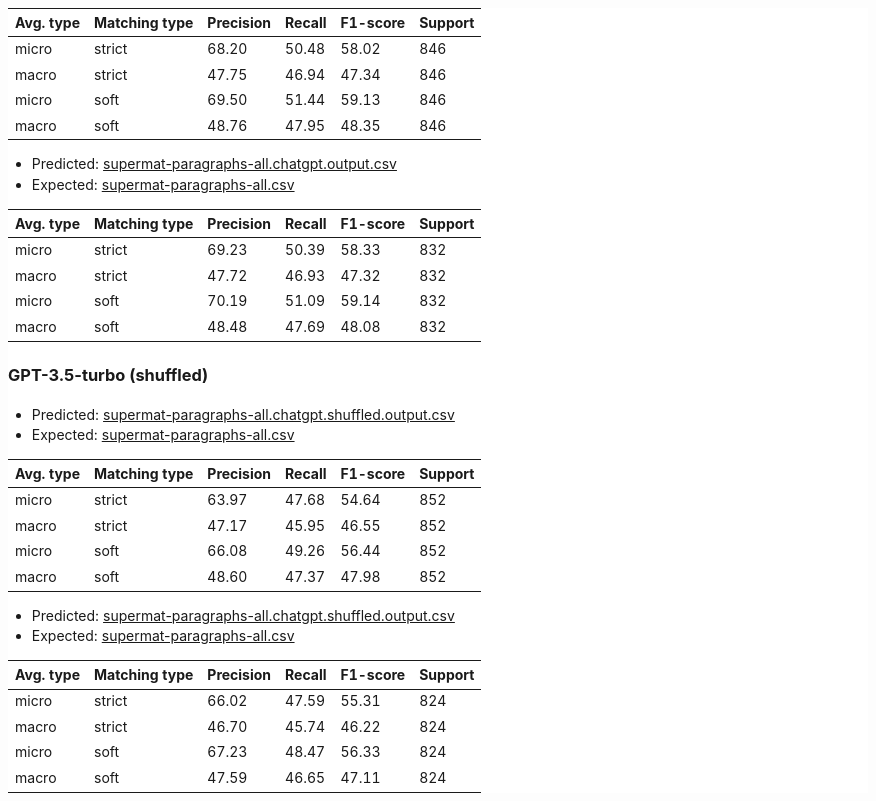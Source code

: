 | Avg. type | Matching type | Precision | Recall | F1-score | Support |
|-----------|---------------|-----------|--------|----------|---------|
| micro     | strict        | 68.20     | 50.48  | 58.02    | 846     |
| macro     | strict        | 47.75     | 46.94  | 47.34    | 846     |
| micro     | soft          | 69.50     | 51.44  | 59.13    | 846     |
| macro     | soft          | 48.76     | 47.95  | 48.35    | 846     |

- Predicted: [supermat-paragraphs-all.chatgpt.output.csv](..%2F..%2F..%2Fresources%2Fdataset%2FsuperMat%2Frelations%2Fresults-few_shot%2Frun3%2Fsupermat-paragraphs-all.chatgpt.output.csv)
- Expected: [supermat-paragraphs-all.csv](..%2F..%2F..%2Fresources%2Fdataset%2FsuperMat%2Frelations%2Fsupermat-paragraphs-all.csv)

| Avg. type | Matching type | Precision | Recall | F1-score | Support |
|-----------|---------------|-----------|--------|----------|---------|
| micro     | strict        | 69.23     | 50.39  | 58.33    | 832     |
| macro     | strict        | 47.72     | 46.93  | 47.32    | 832     |
| micro     | soft          | 70.19     | 51.09  | 59.14    | 832     |
| macro     | soft          | 48.48     | 47.69  | 48.08    | 832     |

### GPT-3.5-turbo (shuffled)

- Predicted: [supermat-paragraphs-all.chatgpt.shuffled.output.csv](..%2F..%2F..%2Fresources%2Fdataset%2FsuperMat%2Frelations%2Fresult_prompt2%2Frun1%2Fsupermat-paragraphs-all.chatgpt.shuffled.output.csv)
- Expected: [supermat-paragraphs-all.csv](..%2F..%2F..%2Fresources%2Fdataset%2FsuperMat%2Frelations%2Fsupermat-paragraphs-all.csv)

| Avg. type | Matching type | Precision | Recall | F1-score | Support |
|-----------|---------------|-----------|--------|----------|---------|
| micro     | strict        | 63.97     | 47.68  | 54.64    | 852     |
| macro     | strict        | 47.17     | 45.95  | 46.55    | 852     |
| micro     | soft          | 66.08     | 49.26  | 56.44    | 852     |
| macro     | soft          | 48.60     | 47.37  | 47.98    | 852     |

- Predicted: [supermat-paragraphs-all.chatgpt.shuffled.output.csv](..%2F..%2F..%2Fresources%2Fdataset%2FsuperMat%2Frelations%2Fresult_prompt2%2Frun2%2Fsupermat-paragraphs-all.chatgpt.shuffled.output.csv)
- Expected: [supermat-paragraphs-all.csv](..%2F..%2F..%2Fresources%2Fdataset%2FsuperMat%2Frelations%2Fsupermat-paragraphs-all.csv)

| Avg. type | Matching type | Precision | Recall | F1-score | Support |
|-----------|---------------|-----------|--------|----------|---------|
| micro     | strict        | 66.02     | 47.59  | 55.31    | 824     |
| macro     | strict        | 46.70     | 45.74  | 46.22    | 824     |
| micro     | soft          | 67.23     | 48.47  | 56.33    | 824     |
| macro     | soft          | 47.59     | 46.65  | 47.11    | 824     |
